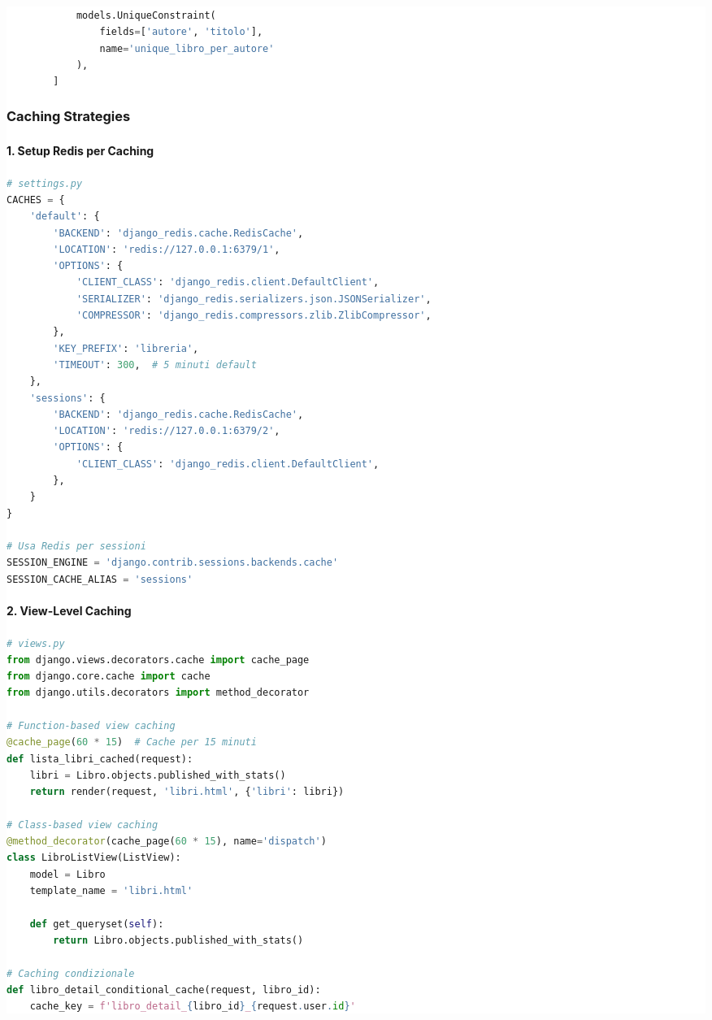```python
            models.UniqueConstraint(
                fields=['autore', 'titolo'],
                name='unique_libro_per_autore'
            ),
        ]
```

### Caching Strategies

#### 1. Setup Redis per Caching
```python
# settings.py
CACHES = {
    'default': {
        'BACKEND': 'django_redis.cache.RedisCache',
        'LOCATION': 'redis://127.0.0.1:6379/1',
        'OPTIONS': {
            'CLIENT_CLASS': 'django_redis.client.DefaultClient',
            'SERIALIZER': 'django_redis.serializers.json.JSONSerializer',
            'COMPRESSOR': 'django_redis.compressors.zlib.ZlibCompressor',
        },
        'KEY_PREFIX': 'libreria',
        'TIMEOUT': 300,  # 5 minuti default
    },
    'sessions': {
        'BACKEND': 'django_redis.cache.RedisCache',
        'LOCATION': 'redis://127.0.0.1:6379/2',
        'OPTIONS': {
            'CLIENT_CLASS': 'django_redis.client.DefaultClient',
        },
    }
}

# Usa Redis per sessioni
SESSION_ENGINE = 'django.contrib.sessions.backends.cache'
SESSION_CACHE_ALIAS = 'sessions'
```

#### 2. View-Level Caching
```python
# views.py
from django.views.decorators.cache import cache_page
from django.core.cache import cache
from django.utils.decorators import method_decorator

# Function-based view caching
@cache_page(60 * 15)  # Cache per 15 minuti
def lista_libri_cached(request):
    libri = Libro.objects.published_with_stats()
    return render(request, 'libri.html', {'libri': libri})

# Class-based view caching
@method_decorator(cache_page(60 * 15), name='dispatch')
class LibroListView(ListView):
    model = Libro
    template_name = 'libri.html'
    
    def get_queryset(self):
        return Libro.objects.published_with_stats()

# Caching condizionale
def libro_detail_conditional_cache(request, libro_id):
    cache_key = f'libro_detail_{libro_id}_{request.user.id}'
```